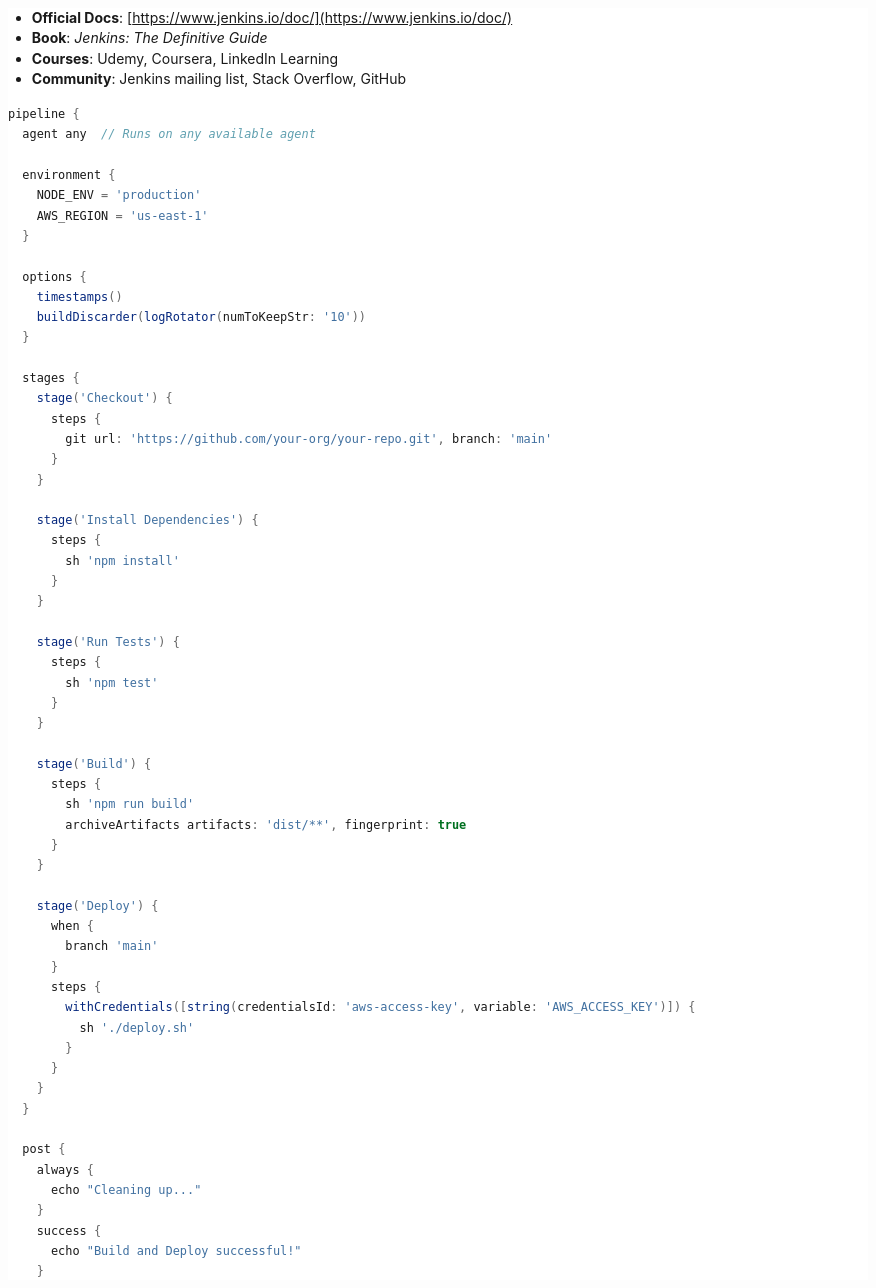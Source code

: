 * **Official Docs**: [https://www.jenkins.io/doc/](https://www.jenkins.io/doc/)
* **Book**: *Jenkins: The Definitive Guide*
* **Courses**: Udemy, Coursera, LinkedIn Learning
* **Community**: Jenkins mailing list, Stack Overflow, GitHub

```groovy
pipeline {
  agent any  // Runs on any available agent

  environment {
    NODE_ENV = 'production'
    AWS_REGION = 'us-east-1'
  }

  options {
    timestamps()
    buildDiscarder(logRotator(numToKeepStr: '10'))
  }

  stages {
    stage('Checkout') {
      steps {
        git url: 'https://github.com/your-org/your-repo.git', branch: 'main'
      }
    }

    stage('Install Dependencies') {
      steps {
        sh 'npm install'
      }
    }

    stage('Run Tests') {
      steps {
        sh 'npm test'
      }
    }

    stage('Build') {
      steps {
        sh 'npm run build'
        archiveArtifacts artifacts: 'dist/**', fingerprint: true
      }
    }

    stage('Deploy') {
      when {
        branch 'main'
      }
      steps {
        withCredentials([string(credentialsId: 'aws-access-key', variable: 'AWS_ACCESS_KEY')]) {
          sh './deploy.sh'
        }
      }
    }
  }

  post {
    always {
      echo "Cleaning up..."
    }
    success {
      echo "Build and Deploy successful!"
    }
```